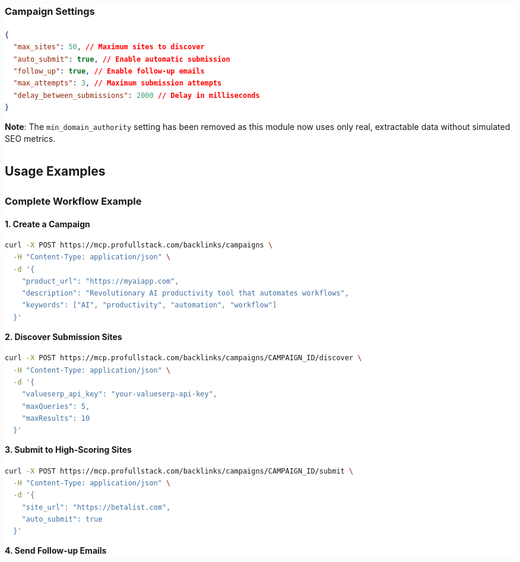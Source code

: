 ### Campaign Settings

```json
{
  "max_sites": 50, // Maximum sites to discover
  "auto_submit": true, // Enable automatic submission
  "follow_up": true, // Enable follow-up emails
  "max_attempts": 3, // Maximum submission attempts
  "delay_between_submissions": 2000 // Delay in milliseconds
}
```

**Note**: The `min_domain_authority` setting has been removed as this module now uses only real, extractable data without simulated SEO metrics.

## Usage Examples

### Complete Workflow Example

**1. Create a Campaign**

```bash
curl -X POST https://mcp.profullstack.com/backlinks/campaigns \
  -H "Content-Type: application/json" \
  -d '{
    "product_url": "https://myaiapp.com",
    "description": "Revolutionary AI productivity tool that automates workflows",
    "keywords": ["AI", "productivity", "automation", "workflow"]
  }'
```

**2. Discover Submission Sites**

```bash
curl -X POST https://mcp.profullstack.com/backlinks/campaigns/CAMPAIGN_ID/discover \
  -H "Content-Type: application/json" \
  -d '{
    "valueserp_api_key": "your-valueserp-api-key",
    "maxQueries": 5,
    "maxResults": 10
  }'
```

**3. Submit to High-Scoring Sites**

```bash
curl -X POST https://mcp.profullstack.com/backlinks/campaigns/CAMPAIGN_ID/submit \
  -H "Content-Type: application/json" \
  -d '{
    "site_url": "https://betalist.com",
    "auto_submit": true
  }'
```

**4. Send Follow-up Emails**
